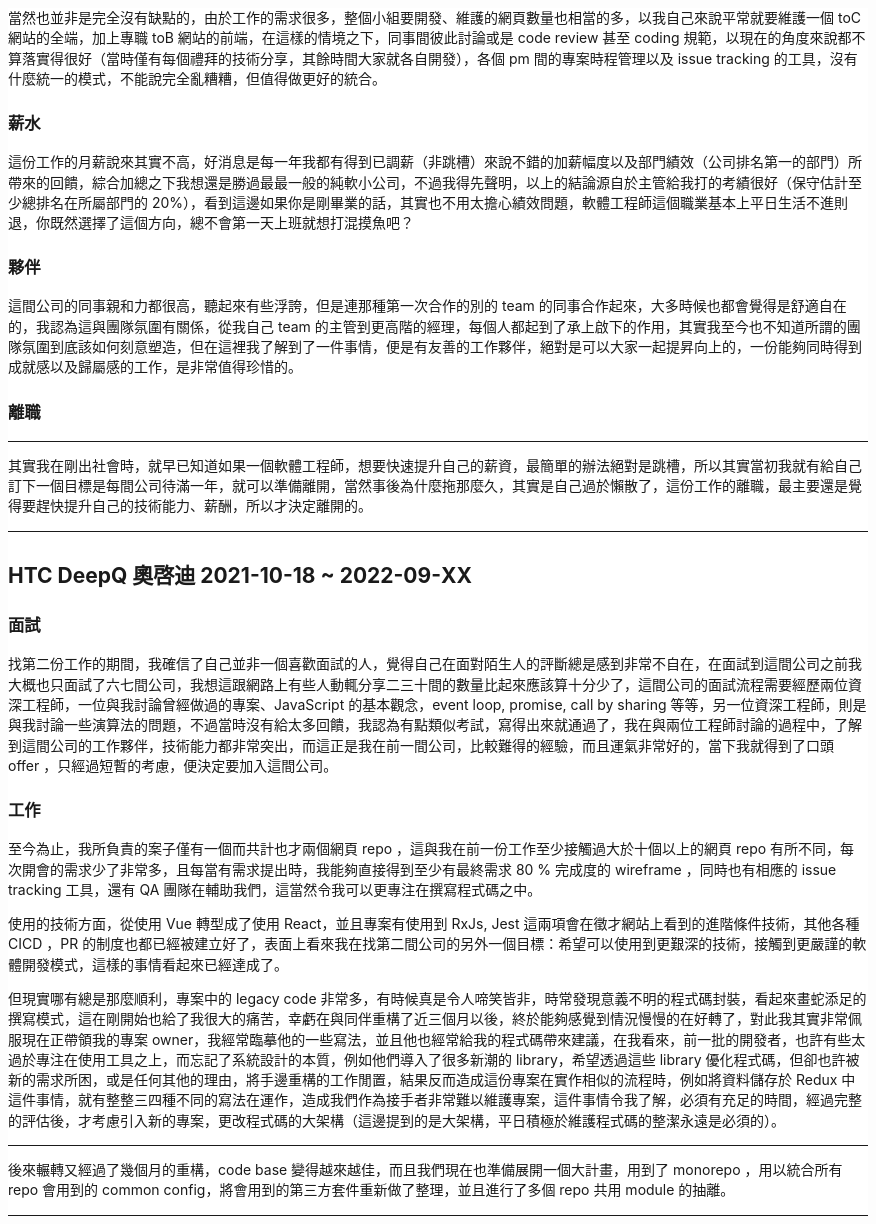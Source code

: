 當然也並非是完全沒有缺點的，由於工作的需求很多，整個小組要開發、維護的網頁數量也相當的多，以我自己來說平常就要維護一個 toC 網站的全端，加上專職 toB 網站的前端，在這樣的情境之下，同事間彼此討論或是 code review 甚至 coding 規範，以現在的角度來說都不算落實得很好（當時僅有每個禮拜的技術分享，其餘時間大家就各自開發），各個 pm 間的專案時程管理以及 issue tracking 的工具，沒有什麼統一的模式，不能說完全亂糟糟，但值得做更好的統合。

### 薪水

這份工作的月薪說來其實不高，好消息是每一年我都有得到已調薪（非跳槽）來說不錯的加薪幅度以及部門績效（公司排名第一的部門）所帶來的回饋，綜合加總之下我想還是勝過最最一般的純軟小公司，不過我得先聲明，以上的結論源自於主管給我打的考績很好（保守估計至少總排名在所屬部門的 20%），看到這邊如果你是剛畢業的話，其實也不用太擔心績效問題，軟體工程師這個職業基本上平日生活不進則退，你既然選擇了這個方向，總不會第一天上班就想打混摸魚吧？

### 夥伴

這間公司的同事親和力都很高，聽起來有些浮誇，但是連那種第一次合作的別的 team 的同事合作起來，大多時候也都會覺得是舒適自在的，我認為這與團隊氛圍有關係，從我自己 team 的主管到更高階的經理，每個人都起到了承上啟下的作用，其實我至今也不知道所謂的團隊氛圍到底該如何刻意塑造，但在這裡我了解到了一件事情，便是有友善的工作夥伴，絕對是可以大家一起提昇向上的，一份能夠同時得到成就感以及歸屬感的工作，是非常值得珍惜的。

### 離職

---
其實我在剛出社會時，就早已知道如果一個軟體工程師，想要快速提升自己的薪資，最簡單的辦法絕對是跳槽，所以其實當初我就有給自己訂下一個目標是每間公司待滿一年，就可以準備離開，當然事後為什麼拖那麼久，其實是自己過於懶散了，這份工作的離職，最主要還是覺得要趕快提升自己的技術能力、薪酬，所以才決定離開的。

---

## HTC DeepQ 奧啓迪 2021-10-18 ~ 2022-09-XX

### 面試

找第二份工作的期間，我確信了自己並非一個喜歡面試的人，覺得自己在面對陌生人的評斷總是感到非常不自在，在面試到這間公司之前我大概也只面試了六七間公司，我想這跟網路上有些人動輒分享二三十間的數量比起來應該算十分少了，這間公司的面試流程需要經歷兩位資深工程師，一位與我討論曾經做過的專案、JavaScript 的基本觀念，event loop, promise, call by sharing 等等，另一位資深工程師，則是與我討論一些演算法的問題，不過當時沒有給太多回饋，我認為有點類似考試，寫得出來就通過了，我在與兩位工程師討論的過程中，了解到這間公司的工作夥伴，技術能力都非常突出，而這正是我在前一間公司，比較難得的經驗，而且運氣非常好的，當下我就得到了口頭 offer ，只經過短暫的考慮，便決定要加入這間公司。

### 工作

至今為止，我所負責的案子僅有一個而共計也才兩個網頁 repo ，這與我在前一份工作至少接觸過大於十個以上的網頁 repo 有所不同，每次開會的需求少了非常多，且每當有需求提出時，我能夠直接得到至少有最終需求 80 % 完成度的 wireframe ，同時也有相應的 issue tracking 工具，還有 QA 團隊在輔助我們，這當然令我可以更專注在撰寫程式碼之中。

使用的技術方面，從使用 Vue 轉型成了使用 React，並且專案有使用到 RxJs, Jest 這兩項會在徵才網站上看到的進階條件技術，其他各種 CICD ，PR 的制度也都已經被建立好了，表面上看來我在找第二間公司的另外一個目標：希望可以使用到更艱深的技術，接觸到更嚴謹的軟體開發模式，這樣的事情看起來已經達成了。

但現實哪有總是那麼順利，專案中的 legacy code 非常多，有時候真是令人啼笑皆非，時常發現意義不明的程式碼封裝，看起來畫蛇添足的撰寫模式，這在剛開始也給了我很大的痛苦，幸虧在與同伴重構了近三個月以後，終於能夠感覺到情況慢慢的在好轉了，對此我其實非常佩服現在正帶領我的專案 owner，我經常臨摹他的一些寫法，並且他也經常給我的程式碼帶來建議，在我看來，前一批的開發者，也許有些太過於專注在使用工具之上，而忘記了系統設計的本質，例如他們導入了很多新潮的 library，希望透過這些 library 優化程式碼，但卻也許被新的需求所困，或是任何其他的理由，將手邊重構的工作閒置，結果反而造成這份專案在實作相似的流程時，例如將資料儲存於 Redux 中這件事情，就有整整三四種不同的寫法在運作，造成我們作為接手者非常難以維護專案，這件事情令我了解，必須有充足的時間，經過完整的評估後，才考慮引入新的專案，更改程式碼的大架構（這邊提到的是大架構，平日積極於維護程式碼的整潔永遠是必須的）。

---
後來輾轉又經過了幾個月的重構，code base 變得越來越佳，而且我們現在也準備展開一個大計畫，用到了 monorepo ，用以統合所有 repo 會用到的 common config，將會用到的第三方套件重新做了整理，並且進行了多個 repo 共用 module 的抽離。

---
